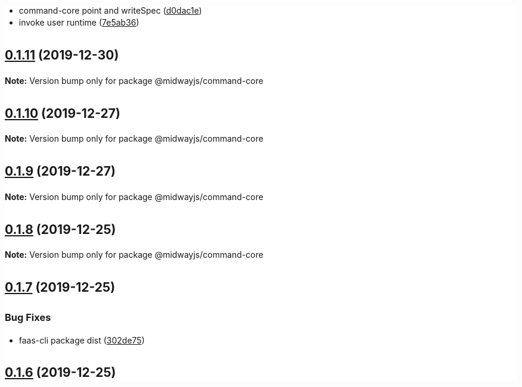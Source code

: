 * command-core point and writeSpec ([d0dac1e](https://github.com/midwayjs/midway-faas/commit/d0dac1e41e783746b857eebcd9e4730e37737d72))
* invoke user runtime ([7e5ab36](https://github.com/midwayjs/midway-faas/commit/7e5ab3636523d13b79527c2f0edd5fb405550d5f))





## [0.1.11](https://github.com/midwayjs/midway-faas/compare/v0.1.10...v0.1.11) (2019-12-30)

**Note:** Version bump only for package @midwayjs/command-core





## [0.1.10](https://github.com/midwayjs/midway-faas/compare/v0.1.9...v0.1.10) (2019-12-27)

**Note:** Version bump only for package @midwayjs/command-core





## [0.1.9](https://github.com/midwayjs/midway-faas/compare/v0.1.8...v0.1.9) (2019-12-27)

**Note:** Version bump only for package @midwayjs/command-core





## [0.1.8](https://github.com/midwayjs/midway-faas/compare/v0.1.7...v0.1.8) (2019-12-25)

**Note:** Version bump only for package @midwayjs/command-core





## [0.1.7](https://github.com/midwayjs/midway-faas/compare/v0.1.6...v0.1.7) (2019-12-25)


### Bug Fixes

* faas-cli package dist ([302de75](https://github.com/midwayjs/midway-faas/commit/302de754e9839ab77dc0b554916633d2dc1cc5d2))





## [0.1.6](https://github.com/midwayjs/midway-faas/compare/v0.1.5...v0.1.6) (2019-12-25)
